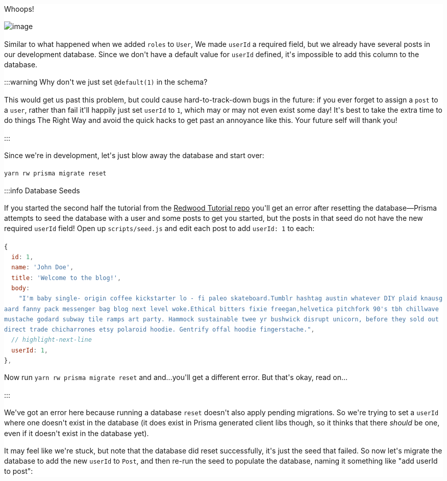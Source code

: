 Whoops!

<img width="584" alt="image" src="https://user-images.githubusercontent.com/300/192899337-9cc1167b-e6da-42d4-83dc-d2a6c0cd1179.png" />

Similar to what happened when we added `roles` to `User`, We made `userId` a required field, but we already have several posts in our development database. Since we don't have a default value for `userId` defined, it's impossible to add this column to the database.

:::warning Why don't we just set `@default(1)` in the schema?

This would get us past this problem, but could cause hard-to-track-down bugs in the future: if you ever forget to assign a `post` to a `user`, rather than fail it'll happily just set `userId` to `1`, which may or may not even exist some day! It's best to take the extra time to do things The Right Way and avoid the quick hacks to get past an annoyance like this. Your future self will thank you!

:::

Since we're in development, let's just blow away the database and start over:

```
yarn rw prisma migrate reset
```

:::info Database Seeds

If you started the second half the tutorial from the [Redwood Tutorial repo](https://github.com/redwoodjs/redwood-tutorial) you'll get an error after resetting the database—Prisma attempts to seed the database with a user and some posts to get you started, but the posts in that seed do not have the new required `userId` field! Open up `scripts/seed.js` and edit each post to add `userId: 1` to each:

```javascript title="scripts/seed.js"
{
  id: 1,
  name: 'John Doe',
  title: 'Welcome to the blog!',
  body:
    "I'm baby single- origin coffee kickstarter lo - fi paleo skateboard.Tumblr hashtag austin whatever DIY plaid knausgaard fanny pack messenger bag blog next level woke.Ethical bitters fixie freegan,helvetica pitchfork 90's tbh chillwave mustache godard subway tile ramps art party. Hammock sustainable twee yr bushwick disrupt unicorn, before they sold out direct trade chicharrones etsy polaroid hoodie. Gentrify offal hoodie fingerstache.",
  // highlight-next-line
  userId: 1,
},
```

Now run `yarn rw prisma migrate reset` and and...you'll get a different error. But that's okay, read on...

:::

We've got an error here because running a database `reset` doesn't also apply pending migrations. So we're trying to set a `userId` where one doesn't exist in the database (it does exist in Prisma generated client libs though, so it thinks that there _should_ be one, even if it doesn't exist in the database yet).

It may feel like we're stuck, but note that the database did reset successfully, it's just the seed that failed. So now let's migrate the database to add the new `userId` to `Post`, and then re-run the seed to populate the database, naming it something like "add userId to post":
